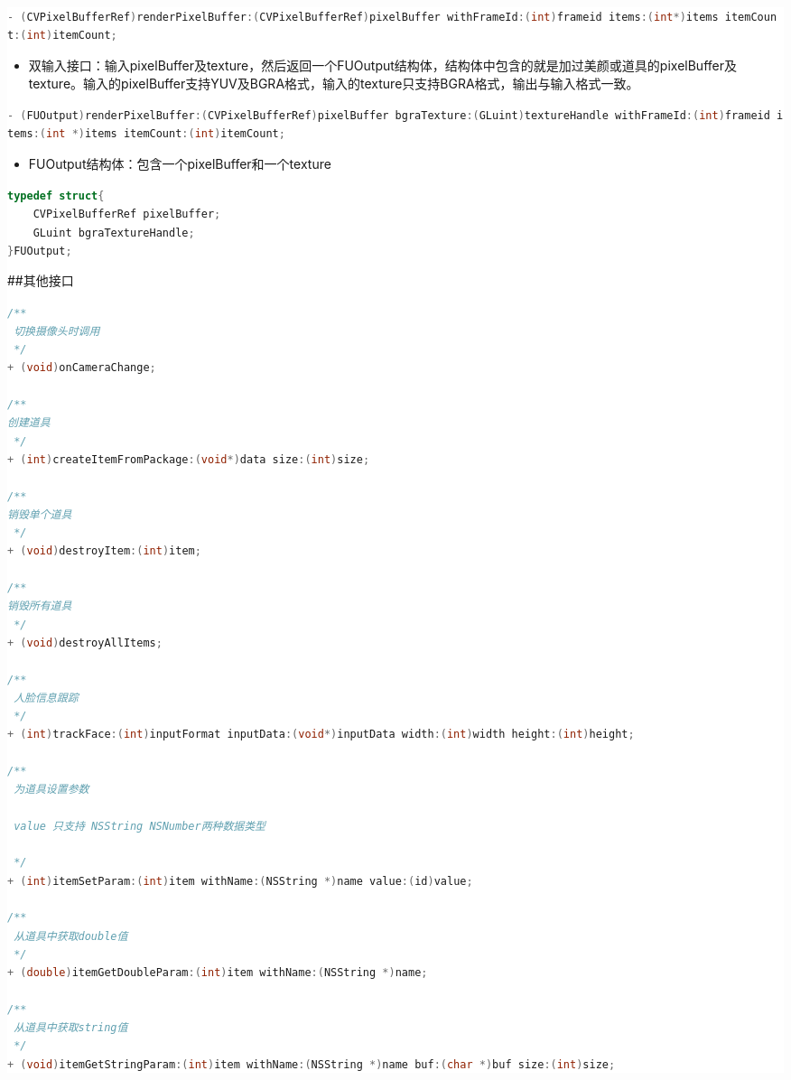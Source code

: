 ```C
- (CVPixelBufferRef)renderPixelBuffer:(CVPixelBufferRef)pixelBuffer withFrameId:(int)frameid items:(int*)items itemCount:(int)itemCount;
```
- 双输入接口：输入pixelBuffer及texture，然后返回一个FUOutput结构体，结构体中包含的就是加过美颜或道具的pixelBuffer及texture。输入的pixelBuffer支持YUV及BGRA格式，输入的texture只支持BGRA格式，输出与输入格式一致。

```C
- (FUOutput)renderPixelBuffer:(CVPixelBufferRef)pixelBuffer bgraTexture:(GLuint)textureHandle withFrameId:(int)frameid items:(int *)items itemCount:(int)itemCount;

```
- FUOutput结构体：包含一个pixelBuffer和一个texture

```C
typedef struct{
    CVPixelBufferRef pixelBuffer;
    GLuint bgraTextureHandle;
}FUOutput;

```
##其他接口
```C
/**
 切换摄像头时调用
 */
+ (void)onCameraChange;

/**
创建道具
 */
+ (int)createItemFromPackage:(void*)data size:(int)size;

/**
销毁单个道具
 */
+ (void)destroyItem:(int)item;

/**
销毁所有道具
 */
+ (void)destroyAllItems;

/**
 人脸信息跟踪
 */
+ (int)trackFace:(int)inputFormat inputData:(void*)inputData width:(int)width height:(int)height;

/**
 为道具设置参数
 
 value 只支持 NSString NSNumber两种数据类型
 
 */
+ (int)itemSetParam:(int)item withName:(NSString *)name value:(id)value;

/**
 从道具中获取double值
 */
+ (double)itemGetDoubleParam:(int)item withName:(NSString *)name;

/**
 从道具中获取string值
 */
+ (void)itemGetStringParam:(int)item withName:(NSString *)name buf:(char *)buf size:(int)size;

```
